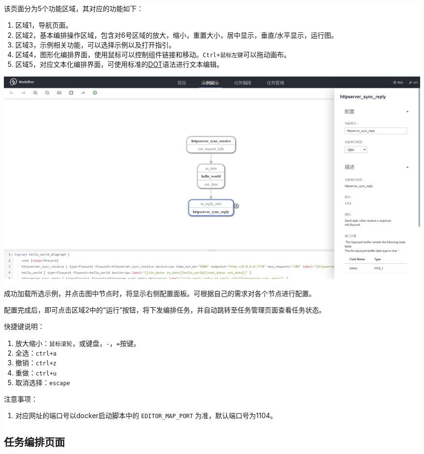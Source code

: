 该页面分为5个功能区域，其对应的功能如下：

1. 区域1，导航页面。
2. 区域2，基本编排操作区域，包含对6号区域的放大，缩小，重置大小，居中显示，垂直/水平显示，运行图。
3. 区域3，示例相关功能，可以选择示例以及打开指引。
4. 区域4，图形化编排界面，使用鼠标可以控制组件链接和移动。`Ctrl+鼠标左键`可以拖动画布。
5. 区域5，对应文本化编排界面，可使用标准的[DOT](https://www.graphviz.org/pdf/dotguide.pdf)语法进行文本编辑。

![editor-demo2 alt rect_w_1000](../../assets/images/figure/server/editor-demo2.png)

成功加载所选示例，并点击图中节点时，将显示右侧配置面板。可根据自己的需求对各个节点进行配置。

配置完成后，即可点击区域2中的“运行”按钮，将下发编排任务，并自动跳转至任务管理页面查看任务状态。

快捷键说明：

1. 放大缩小：`鼠标滚轮`，或键盘，`-`，`=`按键。
2. 全选：`ctrl+a`
3. 撤销：`ctrl+z`
4. 重做：`ctrl+u`
5. 取消选择：`escape`

注意事项：

1. 对应网址的端口号以docker启动脚本中的 `EDITOR_MAP_PORT` 为准，默认端口号为1104。

## 任务编排页面
